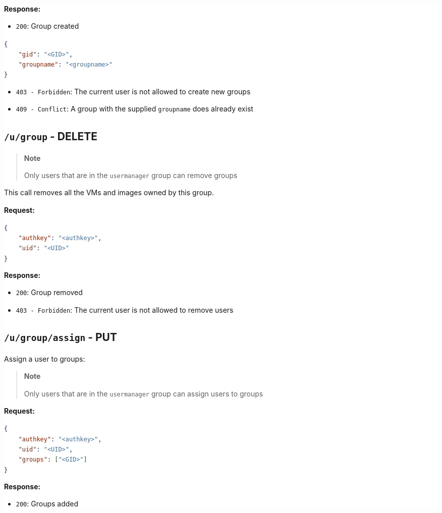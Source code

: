 **Response:**

- `200`: Group created

```json
{
    "gid": "<GID>",
    "groupname": "<groupname>"
}
```

- `403 - Forbidden`: The current user is not allowed to create new groups

- `409 - Conflict`: A group with the supplied `groupname` does already exist

## `/u/group` - DELETE <a name="delete-u-group"></a>

> **Note**
> 
> Only users that are in the `usermanager` group can remove groups

This call removes all the VMs and images owned by this group.

**Request:**

```json
{
    "authkey": "<authkey>",
    "uid": "<UID>"
}
```

**Response:**

- `200`: Group removed

- `403 - Forbidden`: The current user is not allowed to remove users

## `/u/group/assign` - PUT <a id="put-u-group-assign"></a>

Assign a user to groups:

> **Note**
> 
> Only users that are in the `usermanager` group can assign users to groups

**Request:**

```json
{
    "authkey": "<authkey>",
    "uid": "<UID>",
    "groups": ["<GID>"]
}
```

**Response:**

- `200`: Groups added
